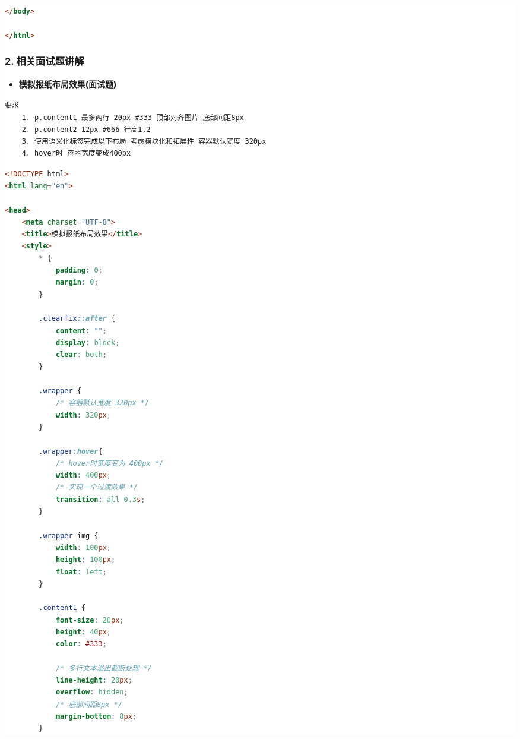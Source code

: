 ```html
</body>

</html>
```

### 2. 相关面试题讲解

- **模拟报纸布局效果(面试题)**

```
要求
    1. p.content1 最多两行 20px #333 顶部对齐图片 底部间距8px
    2. p.content2 12px #666 行高1.2
    3. 使用语义化标签完成以下布局 考虑模块化和拓展性 容器默认宽度 320px
    4. hover时 容器宽度变成400px
```

```html
<!DOCTYPE html>
<html lang="en">

<head>
    <meta charset="UTF-8">
    <title>模拟报纸布局效果</title>
    <style>
        * {
            padding: 0;
            margin: 0;
        }

        .clearfix::after {
            content: "";
            display: block;
            clear: both;
        }

        .wrapper {
            /* 容器默认宽度 320px */
            width: 320px;
        }

        .wrapper:hover{
            /* hover时宽度变为 400px */
            width: 400px;
            /* 实现一个过渡效果 */
            transition: all 0.3s;
        }

        .wrapper img {
            width: 100px;
            height: 100px;
            float: left;
        }

        .content1 {
            font-size: 20px;
            height: 40px;
            color: #333;

            /* 多行文本溢出截断处理 */
            line-height: 20px;
            overflow: hidden;
            /* 底部间距8px */
            margin-bottom: 8px;
        }
```